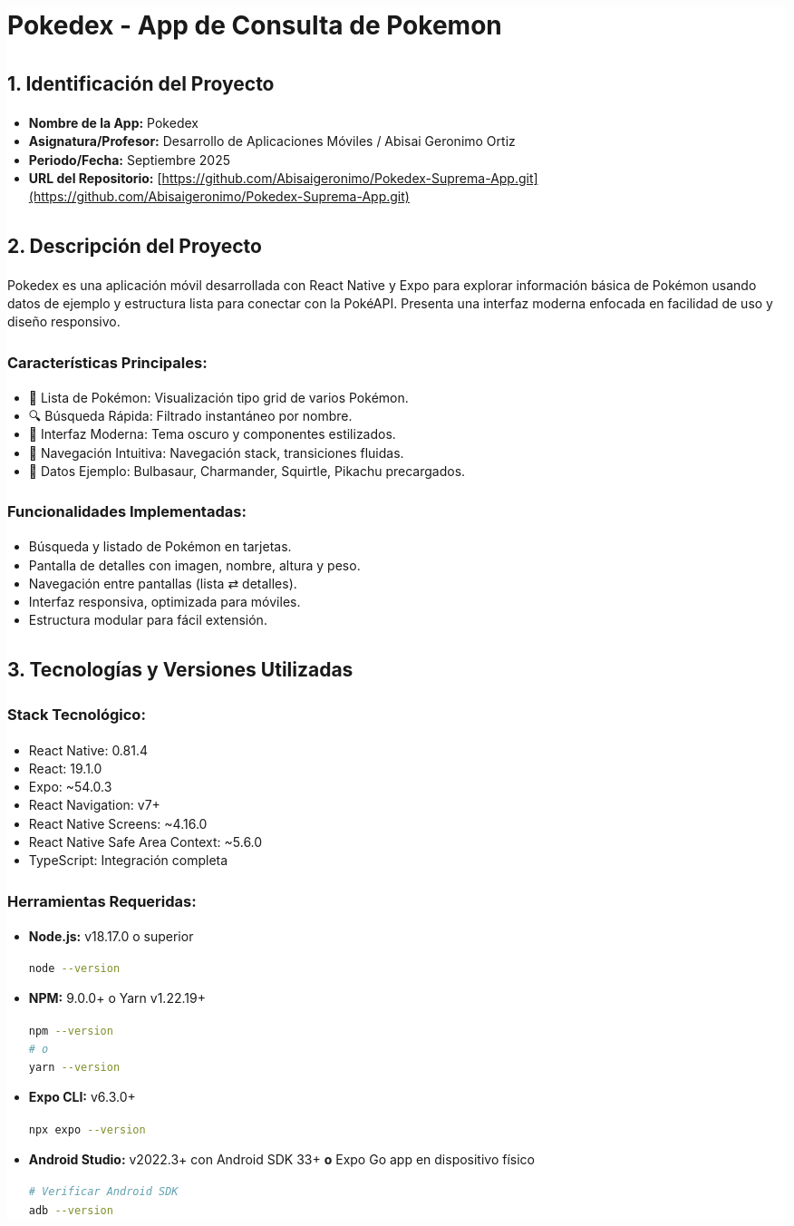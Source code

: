 # Pokedex - App de Consulta de Pokemon

## 1. Identificación del Proyecto

- **Nombre de la App:** Pokedex  
- **Asignatura/Profesor:** Desarrollo de Aplicaciones Móviles / Abisai Geronimo Ortiz  
- **Periodo/Fecha:** Septiembre 2025  
- **URL del Repositorio:** [https://github.com/Abisaigeronimo/Pokedex-Suprema-App.git](https://github.com/Abisaigeronimo/Pokedex-Suprema-App.git)  

## 2. Descripción del Proyecto

Pokedex es una aplicación móvil desarrollada con React Native y Expo para explorar información básica de Pokémon usando datos de ejemplo y estructura lista para conectar con la PokéAPI. Presenta una interfaz moderna enfocada en facilidad de uso y diseño responsivo.

### Características Principales:
- 📱 Lista de Pokémon: Visualización tipo grid de varios Pokémon.  
- 🔍 Búsqueda Rápida: Filtrado instantáneo por nombre.  
- 🎨 Interfaz Moderna: Tema oscuro y componentes estilizados.  
- 🧭 Navegación Intuitiva: Navegación stack, transiciones fluidas.  
- 🧪 Datos Ejemplo: Bulbasaur, Charmander, Squirtle, Pikachu precargados.  

### Funcionalidades Implementadas:
- Búsqueda y listado de Pokémon en tarjetas.  
- Pantalla de detalles con imagen, nombre, altura y peso.  
- Navegación entre pantallas (lista ⇄ detalles).  
- Interfaz responsiva, optimizada para móviles.  
- Estructura modular para fácil extensión.  

## 3. Tecnologías y Versiones Utilizadas

### Stack Tecnológico:
- React Native: 0.81.4  
- React: 19.1.0  
- Expo: ~54.0.3  
- React Navigation: v7+  
- React Native Screens: ~4.16.0  
- React Native Safe Area Context: ~5.6.0  
- TypeScript: Integración completa  

### Herramientas Requeridas:
- **Node.js:** v18.17.0 o superior
  ```bash
  node --version
  ```
- **NPM:** 9.0.0+ o Yarn v1.22.19+
  ```bash
  npm --version
  # o
  yarn --version
  ```
- **Expo CLI:** v6.3.0+
  ```bash
  npx expo --version
  ```
- **Android Studio:** v2022.3+ con Android SDK 33+ **o** Expo Go app en dispositivo físico
  ```bash
  # Verificar Android SDK
  adb --version
  ```
